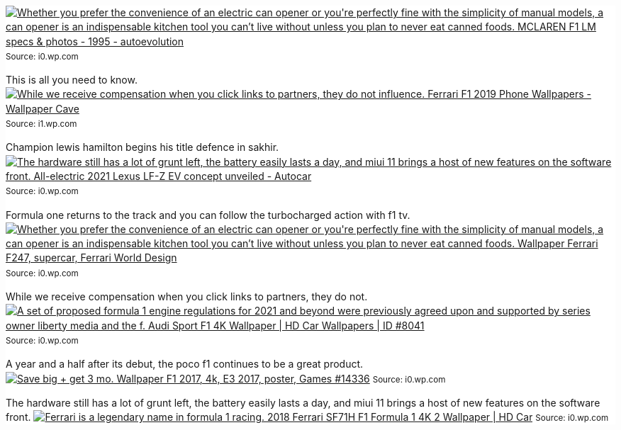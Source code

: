 [![Whether you prefer the convenience of an electric can opener or you&#039;re perfectly fine with the simplicity of manual models, a can opener is an indispensable kitchen tool you can’t live without unless you plan to never eat canned foods. MCLAREN F1 LM specs &amp; photos - 1995 - autoevolution](https://i1.wp.com/tse3.mm.bing.net/th?id=OIP.U-ps95cbJcjtLaHtFgs2WgHaE7&amp;pid=15.1 "MCLAREN F1 LM specs &amp; photos - 1995 - autoevolution")](https://i0.wp.com/s1.cdn.autoevolution.com/images/gallery/McLarenF1LM-1206_3.jpg)
<small>Source: i0.wp.com</small>

This is all you need to know.
[![While we receive compensation when you click links to partners, they do not influence. Ferrari F1 2019 Phone Wallpapers - Wallpaper Cave](https://i1.wp.com/tse3.mm.bing.net/th?id=OIP.zxzy9nigWTOUpORf5hAQngHaLH&amp;pid=15.1 "Ferrari F1 2019 Phone Wallpapers - Wallpaper Cave")](https://i1.wp.com/wallpapercave.com/wp/wp5177969.jpg)
<small>Source: i1.wp.com</small>

Champion lewis hamilton begins his title defence in sakhir.
[![The hardware still has a lot of grunt left, the battery easily lasts a day, and miui 11 brings a host of new features on the software front. All-electric 2021 Lexus LF-Z EV concept unveiled - Autocar](https://i1.wp.com/tse1.mm.bing.net/th?id=OIP.bqZ2ORPfjg3RdmcSsUjG7AHaE6&amp;pid=15.1 "All-electric 2021 Lexus LF-Z EV concept unveiled - Autocar")](https://i0.wp.com/cdni.autocarindia.com/ExtraImages/20210330062450_lexus_lf_z_concept_static_front.jpg)
<small>Source: i0.wp.com</small>

Formula one returns to the track and you can follow the turbocharged action with f1 tv.
[![Whether you prefer the convenience of an electric can opener or you&#039;re perfectly fine with the simplicity of manual models, a can opener is an indispensable kitchen tool you can’t live without unless you plan to never eat canned foods. Wallpaper Ferrari F247, supercar, Ferrari World Design](https://i0.wp.com/tse4.mm.bing.net/th?id=OIP.AFOtcLUUqq1M52GPyjHP8wHaEK&amp;pid=15.1 "Wallpaper Ferrari F247, supercar, Ferrari World Design")](https://i0.wp.com/wallpapershome.com/images/wallpapers/ferrari-f247-3840x2160-supercar-ferrari-world-design-contest-2016-10081.jpg)
<small>Source: i0.wp.com</small>

While we receive compensation when you click links to partners, they do not.
[![A set of proposed formula 1 engine regulations for 2021 and beyond were previously agreed upon and supported by series owner liberty media and the f. Audi Sport F1 4K Wallpaper | HD Car Wallpapers | ID #8041](https://i1.wp.com/tse1.mm.bing.net/th?id=OIP.VYk9DoO-kduXv28YDNFovQHaEK&amp;pid=15.1 "Audi Sport F1 4K Wallpaper | HD Car Wallpapers | ID #8041")](https://i0.wp.com/www.hdcarwallpapers.com/download/audi_sport_f1_4k-1920x1080.jpg)
<small>Source: i0.wp.com</small>

A year and a half after its debut, the poco f1 continues to be a great product.
[![Save big + get 3 mo. Wallpaper F1 2017, 4k, E3 2017, poster, Games #14336](https://i1.wp.com/tse2.mm.bing.net/th?id=OIP.tyDxRT3lfEl_YMsp93NmYgHaNK&amp;pid=15.1 "Wallpaper F1 2017, 4k, E3 2017, poster, Games #14336")](https://i0.wp.com/wallpapershome.com/images/wallpapers/f1-2017-2160x3840-4k-e3-2017-poster-14336.jpg)
<small>Source: i0.wp.com</small>

The hardware still has a lot of grunt left, the battery easily lasts a day, and miui 11 brings a host of new features on the software front.
[![Ferrari is a legendary name in formula 1 racing. 2018 Ferrari SF71H F1 Formula 1 4K 2 Wallpaper | HD Car](https://i1.wp.com/tse4.mm.bing.net/th?id=OIP.-BEeSMg358tWPUjVSGlBxgHaEK&amp;pid=15.1 "2018 Ferrari SF71H F1 Formula 1 4K 2 Wallpaper | HD Car")](https://i0.wp.com/www.hdcarwallpapers.com/download/2018_ferrari_sf71h_f1_formula_1_4k_2-1280x720.jpg)
<small>Source: i0.wp.com</small>
